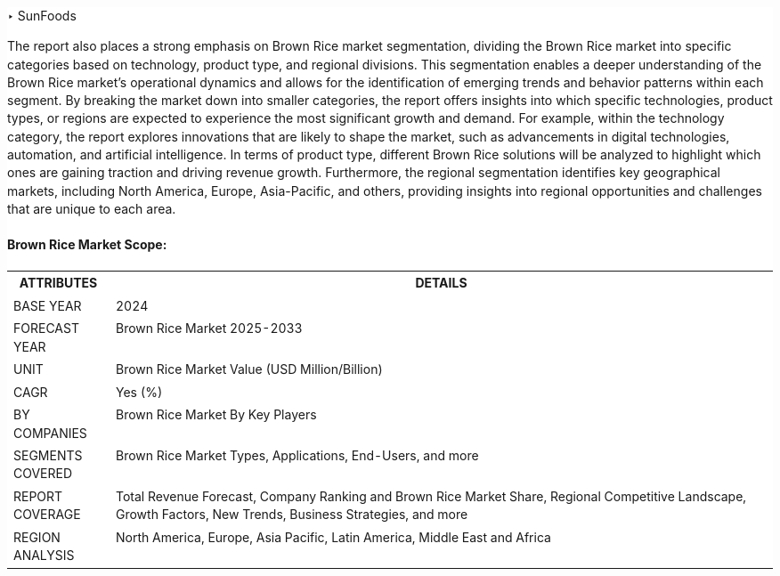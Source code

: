 ‣ SunFoods

The report also places a strong emphasis on Brown Rice market segmentation, dividing the Brown Rice market into specific categories based on technology, product type, and regional divisions. This segmentation enables a deeper understanding of the Brown Rice market’s operational dynamics and allows for the identification of emerging trends and behavior patterns within each segment. By breaking the market down into smaller categories, the report offers insights into which specific technologies, product types, or regions are expected to experience the most significant growth and demand. For example, within the technology category, the report explores innovations that are likely to shape the market, such as advancements in digital technologies, automation, and artificial intelligence. In terms of product type, different Brown Rice solutions will be analyzed to highlight which ones are gaining traction and driving revenue growth. Furthermore, the regional segmentation identifies key geographical markets, including North America, Europe, Asia-Pacific, and others, providing insights into regional opportunities and challenges that are unique to each area.

<h4>Brown Rice Market Scope:</h4>
<table>
<tr>
<th>ATTRIBUTES</th>
<th>DETAILS</th>
</tr>
<tr>
<td>BASE YEAR</td>
<td>2024</td>
</tr>
<tr>
<td>FORECAST YEAR</td>
<td>Brown Rice Market 2025-2033</td>
</tr>
<tr>
<td>UNIT</td>
<td>Brown Rice Market Value (USD Million/Billion)</td>
<tr>
<td>CAGR</td>
<td>Yes (%)</td>
</tr>
</tr>
<tr>
<td>BY COMPANIES</td>
<td>Brown Rice Market By Key Players</td>
</tr>
<tr>
<td>SEGMENTS COVERED</td>
<td>Brown Rice Market Types, Applications, End-Users, and more</td>
</tr>
<tr>
<td>REPORT COVERAGE</td>
<td>Total Revenue Forecast, Company Ranking and Brown Rice Market Share, Regional Competitive Landscape, Growth Factors, New Trends, Business Strategies, and more</td>
</tr>
<tr>
<td>REGION ANALYSIS</td>
<td>North America, Europe, Asia Pacific, Latin America, Middle East and Africa</td>
</tr>
</table>
